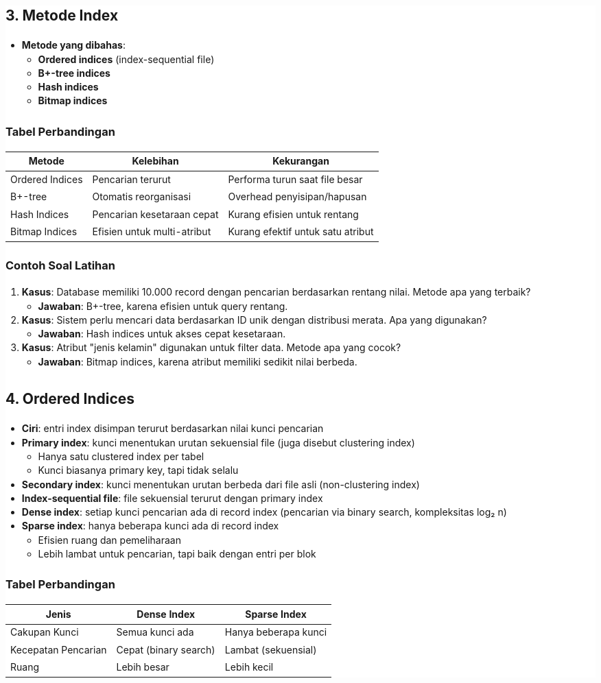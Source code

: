 ## 3. Metode Index

- **Metode yang dibahas**:
  - **Ordered indices** (index-sequential file)
  - **B+-tree indices**
  - **Hash indices**
  - **Bitmap indices**

### Tabel Perbandingan

| Metode            | Kelebihan                        | Kekurangan                      |
|-------------------|----------------------------------|---------------------------------|
| Ordered Indices   | Pencarian terurut                | Performa turun saat file besar  |
| B+-tree           | Otomatis reorganisasi            | Overhead penyisipan/hapusan     |
| Hash Indices      | Pencarian kesetaraan cepat       | Kurang efisien untuk rentang    |
| Bitmap Indices    | Efisien untuk multi-atribut      | Kurang efektif untuk satu atribut |

### Contoh Soal Latihan

1. **Kasus**: Database memiliki 10.000 record dengan pencarian berdasarkan rentang nilai. Metode apa yang terbaik?
   - **Jawaban**: B+-tree, karena efisien untuk query rentang.
2. **Kasus**: Sistem perlu mencari data berdasarkan ID unik dengan distribusi merata. Apa yang digunakan?
   - **Jawaban**: Hash indices untuk akses cepat kesetaraan.
3. **Kasus**: Atribut "jenis kelamin" digunakan untuk filter data. Metode apa yang cocok?
   - **Jawaban**: Bitmap indices, karena atribut memiliki sedikit nilai berbeda.

## 4. Ordered Indices

- **Ciri**: entri index disimpan terurut berdasarkan nilai kunci pencarian
- **Primary index**: kunci menentukan urutan sekuensial file (juga disebut clustering index)
  - Hanya satu clustered index per tabel
  - Kunci biasanya primary key, tapi tidak selalu
- **Secondary index**: kunci menentukan urutan berbeda dari file asli (non-clustering index)
- **Index-sequential file**: file sekuensial terurut dengan primary index
- **Dense index**: setiap kunci pencarian ada di record index (pencarian via binary search, kompleksitas log₂ n)
- **Sparse index**: hanya beberapa kunci ada di record index
  - Efisien ruang dan pemeliharaan
  - Lebih lambat untuk pencarian, tapi baik dengan entri per blok

### Tabel Perbandingan

| Jenis              | Dense Index                | Sparse Index               |
|---------------------|----------------------------|----------------------------|
| Cakupan Kunci      | Semua kunci ada            | Hanya beberapa kunci       |
| Kecepatan Pencarian| Cepat (binary search)      | Lambat (sekuensial)        |
| Ruang              | Lebih besar                | Lebih kecil                |
